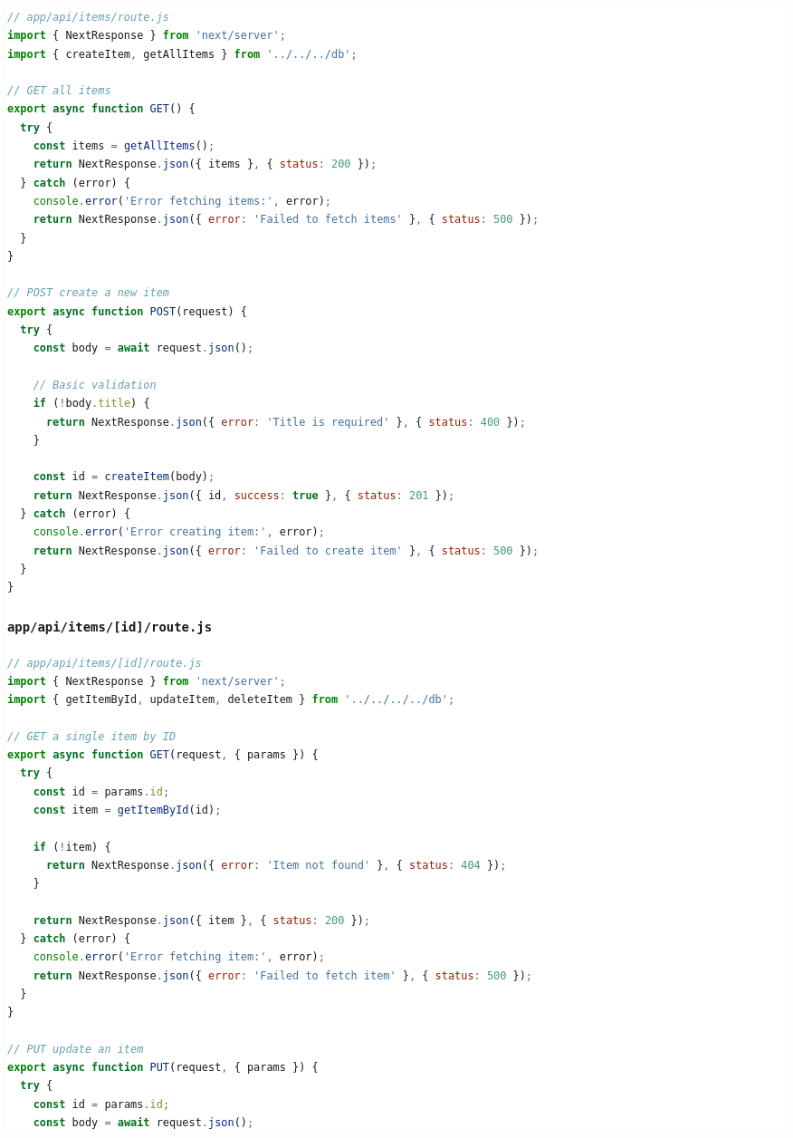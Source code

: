 ```javascript
// app/api/items/route.js
import { NextResponse } from 'next/server';
import { createItem, getAllItems } from '../../../db';

// GET all items
export async function GET() {
  try {
    const items = getAllItems();
    return NextResponse.json({ items }, { status: 200 });
  } catch (error) {
    console.error('Error fetching items:', error);
    return NextResponse.json({ error: 'Failed to fetch items' }, { status: 500 });
  }
}

// POST create a new item
export async function POST(request) {
  try {
    const body = await request.json();
    
    // Basic validation
    if (!body.title) {
      return NextResponse.json({ error: 'Title is required' }, { status: 400 });
    }
    
    const id = createItem(body);
    return NextResponse.json({ id, success: true }, { status: 201 });
  } catch (error) {
    console.error('Error creating item:', error);
    return NextResponse.json({ error: 'Failed to create item' }, { status: 500 });
  }
}
```

### `app/api/items/[id]/route.js`

```javascript
// app/api/items/[id]/route.js
import { NextResponse } from 'next/server';
import { getItemById, updateItem, deleteItem } from '../../../../db';

// GET a single item by ID
export async function GET(request, { params }) {
  try {
    const id = params.id;
    const item = getItemById(id);
    
    if (!item) {
      return NextResponse.json({ error: 'Item not found' }, { status: 404 });
    }
    
    return NextResponse.json({ item }, { status: 200 });
  } catch (error) {
    console.error('Error fetching item:', error);
    return NextResponse.json({ error: 'Failed to fetch item' }, { status: 500 });
  }
}

// PUT update an item
export async function PUT(request, { params }) {
  try {
    const id = params.id;
    const body = await request.json();
```